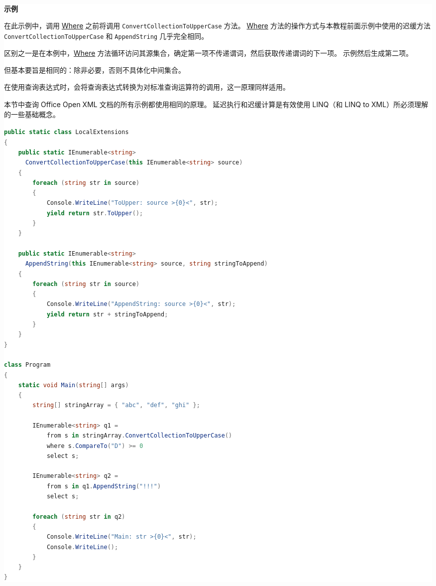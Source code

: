 **示例**

在此示例中，调用 [Where](https://docs.microsoft.com/zh-cn/dotnet/api/system.linq.enumerable.where) 之前将调用 `ConvertCollectionToUpperCase` 方法。 [Where](https://docs.microsoft.com/zh-cn/dotnet/api/system.linq.enumerable.where) 方法的操作方式与本教程前面示例中使用的迟缓方法 `ConvertCollectionToUpperCase` 和 `AppendString` 几乎完全相同。

区别之一是在本例中，[Where](https://docs.microsoft.com/zh-cn/dotnet/api/system.linq.enumerable.where) 方法循环访问其源集合，确定第一项不传递谓词，然后获取传递谓词的下一项。 示例然后生成第二项。

但基本要旨是相同的：除非必要，否则不具体化中间集合。

在使用查询表达式时，会将查询表达式转换为对标准查询运算符的调用，这一原理同样适用。

本节中查询 Office Open XML 文档的所有示例都使用相同的原理。 延迟执行和迟缓计算是有效使用 LINQ（和 LINQ to XML）所必须理解的一些基础概念。

```csharp
public static class LocalExtensions  
{  
    public static IEnumerable<string>  
      ConvertCollectionToUpperCase(this IEnumerable<string> source)  
    {  
        foreach (string str in source)  
        {  
            Console.WriteLine("ToUpper: source >{0}<", str);  
            yield return str.ToUpper();  
        }  
    }  
  
    public static IEnumerable<string>  
      AppendString(this IEnumerable<string> source, string stringToAppend)  
    {  
        foreach (string str in source)  
        {  
            Console.WriteLine("AppendString: source >{0}<", str);  
            yield return str + stringToAppend;  
        }  
    }  
}  
  
class Program  
{  
    static void Main(string[] args)  
    {  
        string[] stringArray = { "abc", "def", "ghi" };  
  
        IEnumerable<string> q1 =  
            from s in stringArray.ConvertCollectionToUpperCase()  
            where s.CompareTo("D") >= 0  
            select s;  
  
        IEnumerable<string> q2 =  
            from s in q1.AppendString("!!!")  
            select s;  
  
        foreach (string str in q2)  
        {  
            Console.WriteLine("Main: str >{0}<", str);  
            Console.WriteLine();  
        }  
    }  
}  
```
